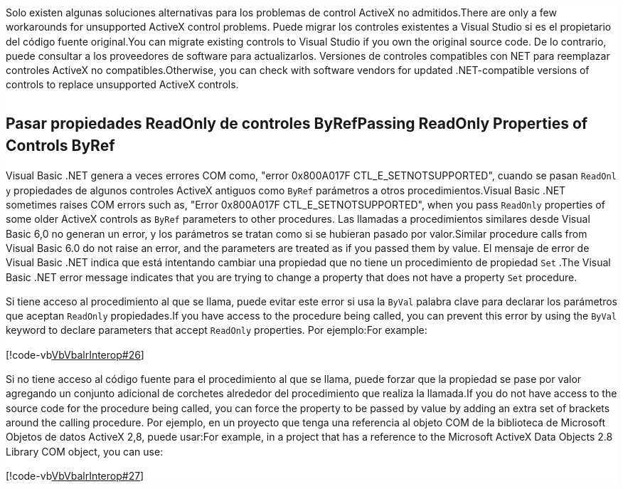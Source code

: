  <span data-ttu-id="41eaa-181">Solo existen algunas soluciones alternativas para los problemas de control ActiveX no admitidos.</span><span class="sxs-lookup"><span data-stu-id="41eaa-181">There are only a few workarounds for unsupported ActiveX control problems.</span></span> <span data-ttu-id="41eaa-182">Puede migrar los controles existentes a Visual Studio si es el propietario del código fuente original.</span><span class="sxs-lookup"><span data-stu-id="41eaa-182">You can migrate existing controls to Visual Studio if you own the original source code.</span></span> <span data-ttu-id="41eaa-183">De lo contrario, puede consultar a los proveedores de software para actualizarlos. Versiones de controles compatibles con NET para reemplazar controles ActiveX no compatibles.</span><span class="sxs-lookup"><span data-stu-id="41eaa-183">Otherwise, you can check with software vendors for updated .NET-compatible versions of controls to replace unsupported ActiveX controls.</span></span>  
  
## <a name="passing-readonly-properties-of-controls-byref"></a><a name="vbconinteroperabilitymarshalinganchor11"></a> <span data-ttu-id="41eaa-184">Pasar propiedades ReadOnly de controles ByRef</span><span class="sxs-lookup"><span data-stu-id="41eaa-184">Passing ReadOnly Properties of Controls ByRef</span></span>  

 <span data-ttu-id="41eaa-185">Visual Basic .NET genera a veces errores COM como, "error 0x800A017F CTL_E_SETNOTSUPPORTED", cuando se pasan `ReadOnly` propiedades de algunos controles ActiveX antiguos como `ByRef` parámetros a otros procedimientos.</span><span class="sxs-lookup"><span data-stu-id="41eaa-185">Visual Basic .NET sometimes raises COM errors such as, "Error 0x800A017F CTL_E_SETNOTSUPPORTED", when you pass `ReadOnly` properties of some older ActiveX controls as `ByRef` parameters to other procedures.</span></span> <span data-ttu-id="41eaa-186">Las llamadas a procedimientos similares desde Visual Basic 6,0 no generan un error, y los parámetros se tratan como si se hubieran pasado por valor.</span><span class="sxs-lookup"><span data-stu-id="41eaa-186">Similar procedure calls from Visual Basic 6.0 do not raise an error, and the parameters are treated as if you passed them by value.</span></span> <span data-ttu-id="41eaa-187">El mensaje de error de Visual Basic .NET indica que está intentando cambiar una propiedad que no tiene un procedimiento de propiedad `Set` .</span><span class="sxs-lookup"><span data-stu-id="41eaa-187">The Visual Basic .NET error message indicates that you are trying to change a property that does not have a property `Set` procedure.</span></span>  
  
 <span data-ttu-id="41eaa-188">Si tiene acceso al procedimiento al que se llama, puede evitar este error si usa la `ByVal` palabra clave para declarar los parámetros que aceptan `ReadOnly` propiedades.</span><span class="sxs-lookup"><span data-stu-id="41eaa-188">If you have access to the procedure being called, you can prevent this error by using the `ByVal` keyword to declare parameters that accept `ReadOnly` properties.</span></span> <span data-ttu-id="41eaa-189">Por ejemplo:</span><span class="sxs-lookup"><span data-stu-id="41eaa-189">For example:</span></span>  
  
 [!code-vb[VbVbalrInterop#26](~/samples/snippets/visualbasic/VS_Snippets_VBCSharp/VbVbalrInterop/VB/Class1.vb#26)]  
  
 <span data-ttu-id="41eaa-190">Si no tiene acceso al código fuente para el procedimiento al que se llama, puede forzar que la propiedad se pase por valor agregando un conjunto adicional de corchetes alrededor del procedimiento que realiza la llamada.</span><span class="sxs-lookup"><span data-stu-id="41eaa-190">If you do not have access to the source code for the procedure being called, you can force the property to be passed by value by adding an extra set of brackets around the calling procedure.</span></span> <span data-ttu-id="41eaa-191">Por ejemplo, en un proyecto que tenga una referencia al objeto COM de la biblioteca de Microsoft Objetos de datos ActiveX 2,8, puede usar:</span><span class="sxs-lookup"><span data-stu-id="41eaa-191">For example, in a project that has a reference to the Microsoft ActiveX Data Objects 2.8 Library COM object, you can use:</span></span>  
  
 [!code-vb[VbVbalrInterop#27](~/samples/snippets/visualbasic/VS_Snippets_VBCSharp/VbVbalrInterop/VB/Class1.vb#27)]  
  